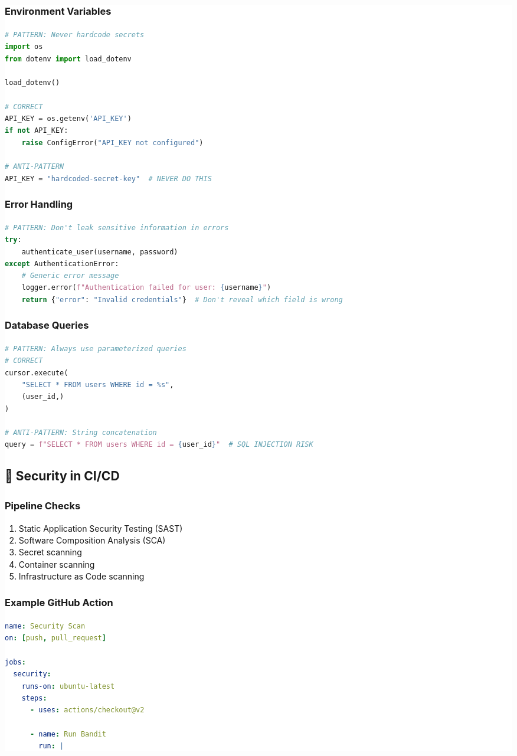 ### Environment Variables
```python
# PATTERN: Never hardcode secrets
import os
from dotenv import load_dotenv

load_dotenv()

# CORRECT
API_KEY = os.getenv('API_KEY')
if not API_KEY:
    raise ConfigError("API_KEY not configured")

# ANTI-PATTERN
API_KEY = "hardcoded-secret-key"  # NEVER DO THIS
```

### Error Handling
```python
# PATTERN: Don't leak sensitive information in errors
try:
    authenticate_user(username, password)
except AuthenticationError:
    # Generic error message
    logger.error(f"Authentication failed for user: {username}")
    return {"error": "Invalid credentials"}  # Don't reveal which field is wrong
```

### Database Queries
```python
# PATTERN: Always use parameterized queries
# CORRECT
cursor.execute(
    "SELECT * FROM users WHERE id = %s",
    (user_id,)
)

# ANTI-PATTERN: String concatenation
query = f"SELECT * FROM users WHERE id = {user_id}"  # SQL INJECTION RISK
```

## 🔄 Security in CI/CD

### Pipeline Checks
1. Static Application Security Testing (SAST)
2. Software Composition Analysis (SCA)
3. Secret scanning
4. Container scanning
5. Infrastructure as Code scanning

### Example GitHub Action
```yaml
name: Security Scan
on: [push, pull_request]

jobs:
  security:
    runs-on: ubuntu-latest
    steps:
      - uses: actions/checkout@v2
      
      - name: Run Bandit
        run: |
```